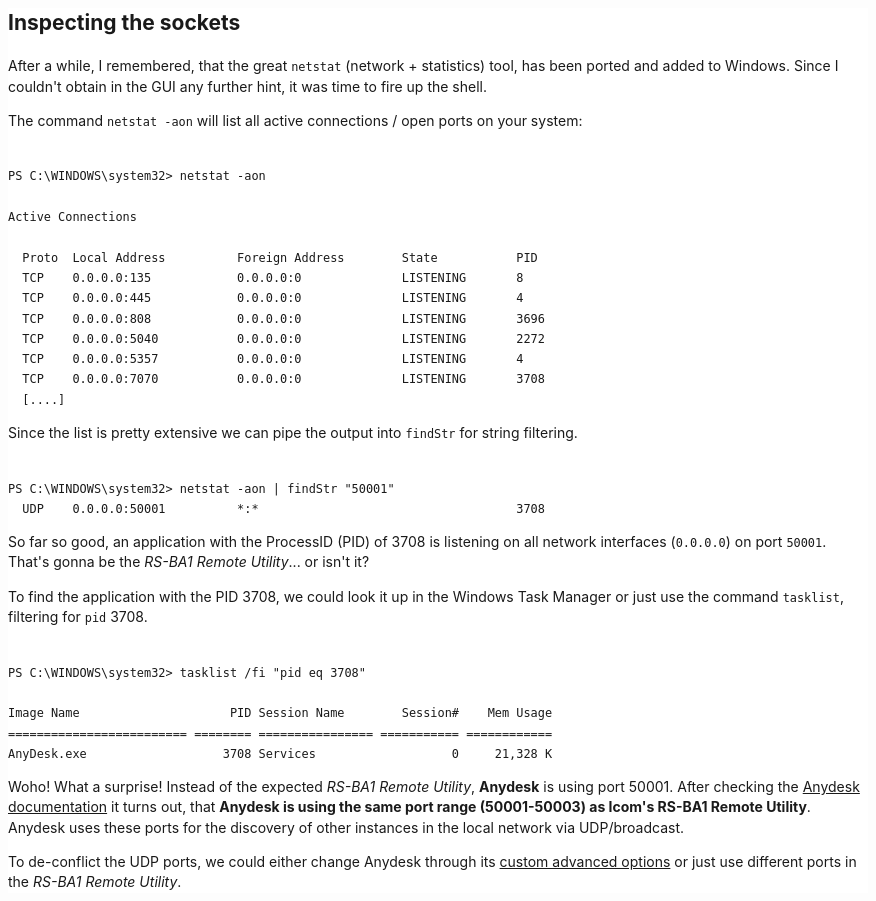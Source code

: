 ## Inspecting the sockets
 
After a while, I remembered, that the great `netstat` (network + statistics) tool, has been ported and added to Windows. Since I couldn't obtain in the GUI any further hint, it was time to fire up the shell. 

The command `netstat -aon` will list all active connections / open ports on your system:

```text

PS C:\WINDOWS\system32> netstat -aon

Active Connections

  Proto  Local Address          Foreign Address        State           PID
  TCP    0.0.0.0:135            0.0.0.0:0              LISTENING       8
  TCP    0.0.0.0:445            0.0.0.0:0              LISTENING       4
  TCP    0.0.0.0:808            0.0.0.0:0              LISTENING       3696
  TCP    0.0.0.0:5040           0.0.0.0:0              LISTENING       2272
  TCP    0.0.0.0:5357           0.0.0.0:0              LISTENING       4
  TCP    0.0.0.0:7070           0.0.0.0:0              LISTENING       3708
  [....]

```

Since the list is pretty extensive we can pipe the output into `findStr` for string filtering.

```text

PS C:\WINDOWS\system32> netstat -aon | findStr "50001"
  UDP    0.0.0.0:50001          *:*                                    3708

```

So far so good, an application with the ProcessID (PID) of 3708 is listening on all network interfaces (`0.0.0.0`) on port `50001`. That's gonna be the *RS-BA1 Remote Utility*... or isn't it? 

To find the application with the PID 3708, we could look it up in the Windows Task Manager or just use the command `tasklist`, filtering for `pid` 3708.

```text

PS C:\WINDOWS\system32> tasklist /fi "pid eq 3708"

Image Name                     PID Session Name        Session#    Mem Usage
========================= ======== ================ =========== ============
AnyDesk.exe                   3708 Services                   0     21,328 K

```

Woho! What a surprise! Instead of the expected *RS-BA1 Remote Utility*, **Anydesk** is using port 50001. After checking the [Anydesk documentation](https://support.anydesk.com/Firewall) it turns out, that **Anydesk is using the same port range (50001-50003) as Icom's RS-BA1 Remote Utility**. Anydesk uses these ports for the discovery of other instances in the local network via UDP/broadcast. 

To de-conflict the UDP ports, we could either change Anydesk through its [custom advanced options](https://support.anydesk.com/Custom_Client_Advanced_Options) or just use different ports in the *RS-BA1 Remote Utility*.

